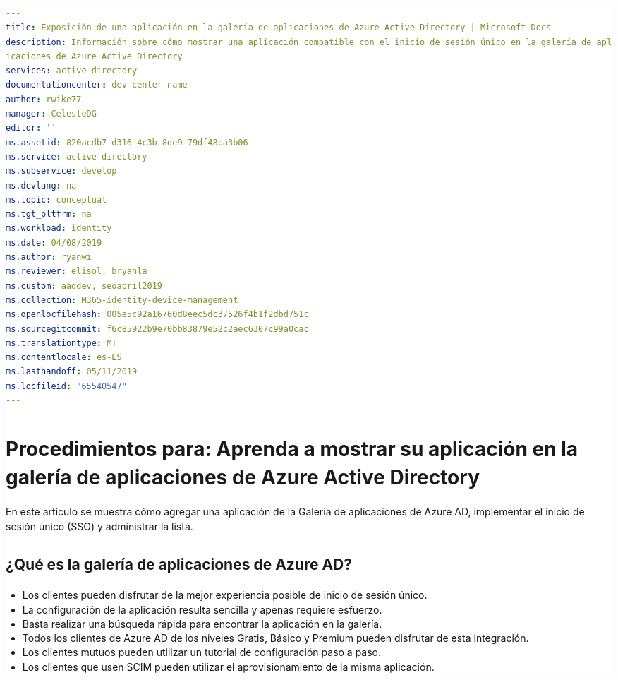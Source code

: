 ```yaml
---
title: Exposición de una aplicación en la galería de aplicaciones de Azure Active Directory | Microsoft Docs
description: Información sobre cómo mostrar una aplicación compatible con el inicio de sesión único en la galería de aplicaciones de Azure Active Directory
services: active-directory
documentationcenter: dev-center-name
author: rwike77
manager: CelesteDG
editor: ''
ms.assetid: 820acdb7-d316-4c3b-8de9-79df48ba3b06
ms.service: active-directory
ms.subservice: develop
ms.devlang: na
ms.topic: conceptual
ms.tgt_pltfrm: na
ms.workload: identity
ms.date: 04/08/2019
ms.author: ryanwi
ms.reviewer: elisol, bryanla
ms.custom: aaddev, seoapril2019
ms.collection: M365-identity-device-management
ms.openlocfilehash: 005e5c92a16760d8eec5dc37526f4b1f2dbd751c
ms.sourcegitcommit: f6c85922b9e70bb83879e52c2aec6307c99a0cac
ms.translationtype: MT
ms.contentlocale: es-ES
ms.lasthandoff: 05/11/2019
ms.locfileid: "65540547"
---
```

# <a name="how-to-list-your-application-in-the-azure-active-directory-application-gallery"></a>Procedimientos para: Aprenda a mostrar su aplicación en la galería de aplicaciones de Azure Active Directory

En este artículo se muestra cómo agregar una aplicación de la Galería de aplicaciones de Azure AD, implementar el inicio de sesión único (SSO) y administrar la lista.

## <a name="what-is-the-azure-ad-application-gallery"></a>¿Qué es la galería de aplicaciones de Azure AD?

- Los clientes pueden disfrutar de la mejor experiencia posible de inicio de sesión único.
- La configuración de la aplicación resulta sencilla y apenas requiere esfuerzo.
- Basta realizar una búsqueda rápida para encontrar la aplicación en la galería.
- Todos los clientes de Azure AD de los niveles Gratis, Básico y Premium pueden disfrutar de esta integración.
- Los clientes mutuos pueden utilizar un tutorial de configuración paso a paso.
- Los clientes que usen SCIM pueden utilizar el aprovisionamiento de la misma aplicación.
